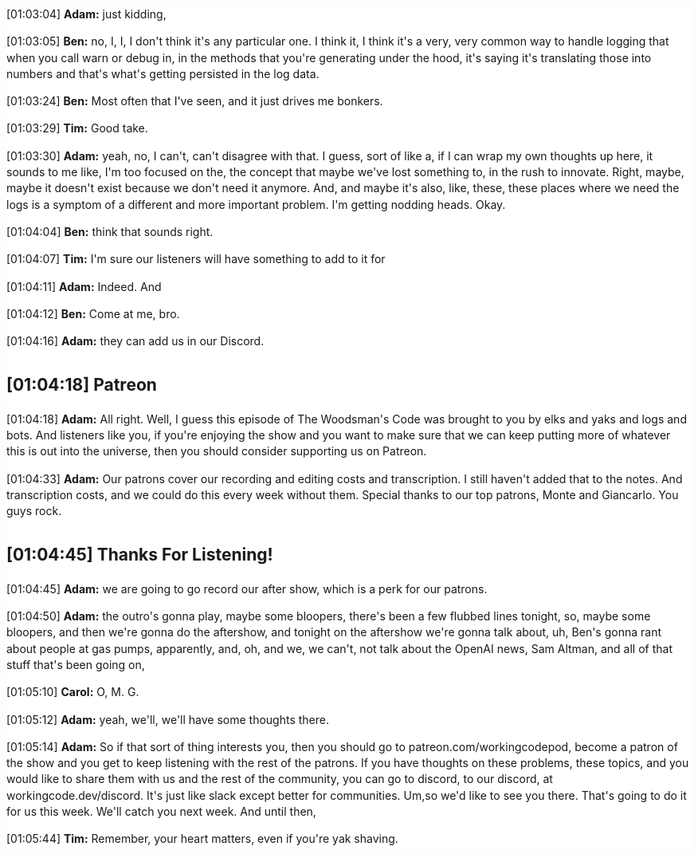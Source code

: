 [01:03:04] **Adam:** just kidding,

[01:03:05] **Ben:** no, I, I, I don't think it's any particular one. I think it, I think it's a very, very common way to handle logging that when you call warn or debug in, in the methods that you're generating under the hood, it's saying it's translating those into numbers and that's what's getting persisted in the log data.

[01:03:24] **Ben:** Most often that I've seen, and it just drives me bonkers.

[01:03:29] **Tim:** Good take.

[01:03:30] **Adam:** yeah, no, I can't, can't disagree with that. I guess, sort of like a, if I can wrap my own thoughts up here, it sounds to me like, I'm too focused on the, the concept that maybe we've lost something to, in the rush to innovate. Right, maybe, maybe it doesn't exist because we don't need it anymore. And, and maybe it's also, like, these, these places where we need the logs is a symptom of a different and more important problem. I'm getting nodding heads. Okay.

[01:04:04] **Ben:** think that sounds right.

[01:04:07] **Tim:** I'm sure our listeners will have something to add to it for

[01:04:11] **Adam:** Indeed. And

[01:04:12] **Ben:** Come at me, bro.

[01:04:16] **Adam:** they can add us in our Discord.

## [01:04:18] Patreon

[01:04:18] **Adam:** All right. Well, I guess this episode of The Woodsman's Code was brought to you by elks and yaks and logs and bots. And listeners like you, if you're enjoying the show and you want to make sure that we can keep putting more of whatever this is out into the universe, then you should consider supporting us on Patreon.

[01:04:33] **Adam:** Our patrons cover our recording and editing costs and transcription. I still haven't added that to the notes. And transcription costs, and we could do this every week without them. Special thanks to our top patrons, Monte and Giancarlo. You guys rock.

## [01:04:45] Thanks For Listening!

[01:04:45] **Adam:** we are going to go record our after show, which is a perk for our patrons.

[01:04:50] **Adam:** the outro's gonna play, maybe some bloopers, there's been a few flubbed lines tonight, so, maybe some bloopers, and then we're gonna do the aftershow, and tonight on the aftershow we're gonna talk about, uh, Ben's gonna rant about people at gas pumps, apparently, and, oh, and we, we can't, not talk about the OpenAI news, Sam Altman, and all of that stuff that's been going on,

[01:05:10] **Carol:** O, M. G.

[01:05:12] **Adam:** yeah, we'll, we'll have some thoughts there.

[01:05:14] **Adam:** So if that sort of thing interests you, then you should go to patreon.com/workingcodepod, become a patron of the show and you get to keep listening with the rest of the patrons. If you have thoughts on these problems, these topics, and you would like to share them with us and the rest of the community, you can go to discord, to our discord, at workingcode.dev/discord. It's just like slack except better for communities. Um,so we'd like to see you there. That's going to do it for us this week. We'll catch you next week. And until then,

[01:05:44] **Tim:** Remember, your heart matters, even if you're yak shaving.


[freakanomics-failure]: https://freakonomics.com/podcast/how-to-succeed-at-failing-part-1-the-chain-of-events/
[freakanomics-radio]: https://freakonomics.com/series/freakonomics-radio/
[working-code]: https://workingcode.dev/
[working-code-discord]: https://workingcode.dev/discord/
[working-code-instagram]: https://www.instagram.com/workingcodepod/
[working-code-patreon]: https://www.patreon.com/workingcodepod
[working-code-twitter]: https://twitter.com/WorkingCodePod
[github]: https://github.com/WorkingCodePod/workingcode/blob/main/src/episodes/154-what-could-go-wrong-premortems-and-log-levels.md